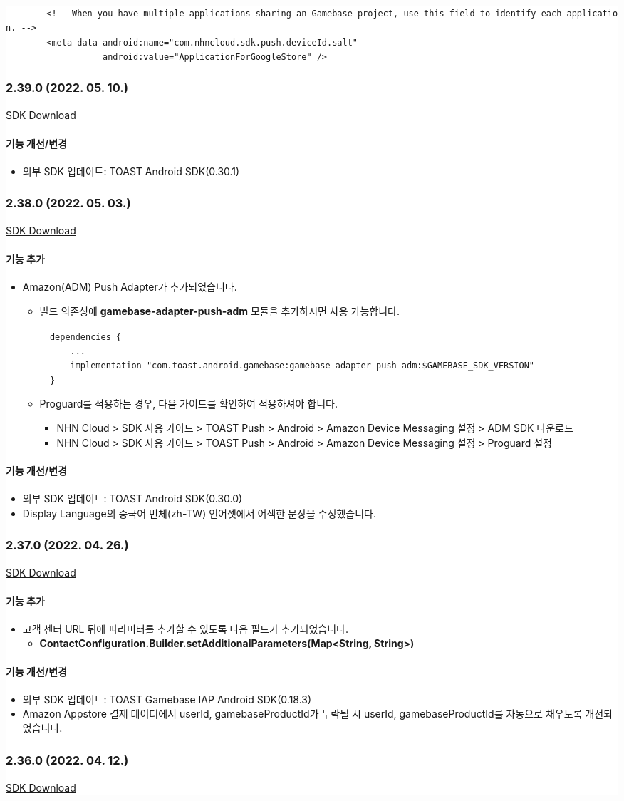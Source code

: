             <!-- When you have multiple applications sharing an Gamebase project, use this field to identify each application. -->
            <meta-data android:name="com.nhncloud.sdk.push.deviceId.salt"
                       android:value="ApplicationForGoogleStore" />

### 2.39.0 (2022. 05. 10.)
[SDK Download](https://static.toastoven.net/toastcloud/sdk_download/gamebase/v2.39.0/GamebaseSDK-Android.zip)

#### 기능 개선/변경
* 외부 SDK 업데이트: TOAST Android SDK(0.30.1)

### 2.38.0 (2022. 05. 03.)
[SDK Download](https://static.toastoven.net/toastcloud/sdk_download/gamebase/v2.38.0/GamebaseSDK-Android.zip)

#### 기능 추가
* Amazon(ADM) Push Adapter가 추가되었습니다.
    * 빌드 의존성에 **gamebase-adapter-push-adm** 모듈을 추가하시면 사용 가능합니다.
            
            dependencies {
                ...
                implementation "com.toast.android.gamebase:gamebase-adapter-push-adm:$GAMEBASE_SDK_VERSION"
            }
            
    * Proguard를 적용하는 경우, 다음 가이드를 확인하여 적용하셔야 합니다.
        * [NHN Cloud > SDK 사용 가이드 > TOAST Push > Android > Amazon Device Messaging 설정 > ADM SDK 다운로드](https://docs.toast.com/ko/TOAST/ko/toast-sdk/push-android/#adm-sdk)
        * [NHN Cloud > SDK 사용 가이드 > TOAST Push > Android > Amazon Device Messaging 설정 > Proguard 설정](https://docs.toast.com/ko/TOAST/ko/toast-sdk/push-android/#proguard)

#### 기능 개선/변경
* 외부 SDK 업데이트: TOAST Android SDK(0.30.0)
* Display Language의 중국어 번체(zh-TW) 언어셋에서 어색한 문장을 수정했습니다.

### 2.37.0 (2022. 04. 26.)
[SDK Download](https://static.toastoven.net/toastcloud/sdk_download/gamebase/v2.37.0/GamebaseSDK-Android.zip)

#### 기능 추가
* 고객 센터 URL 뒤에 파라미터를 추가할 수 있도록 다음 필드가 추가되었습니다.
    * **ContactConfiguration.Builder.setAdditionalParameters(Map&lt;String, String&gt;)**

#### 기능 개선/변경
* 외부 SDK 업데이트: TOAST Gamebase IAP Android SDK(0.18.3)
* Amazon Appstore 결제 데이터에서 userId, gamebaseProductId가 누락될 시 userId, gamebaseProductId를 자동으로 채우도록 개선되었습니다.

### 2.36.0 (2022. 04. 12.)
[SDK Download](https://static.toastoven.net/toastcloud/sdk_download/gamebase/v2.36.0/GamebaseSDK-Android.zip)
